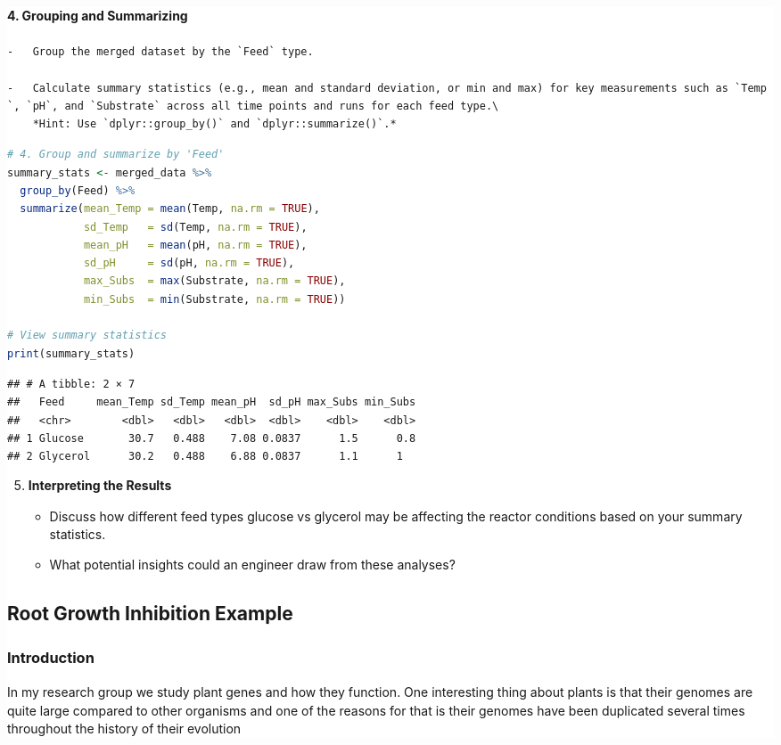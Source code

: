 #### 4. Grouping and Summarizing

    -   Group the merged dataset by the `Feed` type.

    -   Calculate summary statistics (e.g., mean and standard deviation, or min and max) for key measurements such as `Temp`, `pH`, and `Substrate` across all time points and runs for each feed type.\
        *Hint: Use `dplyr::group_by()` and `dplyr::summarize()`.*


``` r
# 4. Group and summarize by 'Feed'
summary_stats <- merged_data %>%
  group_by(Feed) %>%
  summarize(mean_Temp = mean(Temp, na.rm = TRUE),
            sd_Temp   = sd(Temp, na.rm = TRUE),
            mean_pH   = mean(pH, na.rm = TRUE),
            sd_pH     = sd(pH, na.rm = TRUE), 
            max_Subs  = max(Substrate, na.rm = TRUE), 
            min_Subs  = min(Substrate, na.rm = TRUE))

# View summary statistics
print(summary_stats)
```

```
## # A tibble: 2 × 7
##   Feed     mean_Temp sd_Temp mean_pH  sd_pH max_Subs min_Subs
##   <chr>        <dbl>   <dbl>   <dbl>  <dbl>    <dbl>    <dbl>
## 1 Glucose       30.7   0.488    7.08 0.0837      1.5      0.8
## 2 Glycerol      30.2   0.488    6.88 0.0837      1.1      1
```


5.  **Interpreting the Results**

    -   Discuss how different feed types glucose vs glycerol may be affecting the reactor conditions based on your summary statistics.

    -   What potential insights could an engineer draw from these analyses?


## Root Growth Inhibition Example

### Introduction

In my research group we study plant genes and how they function. One interesting thing about plants is that their genomes are quite large compared to other organisms and one of the reasons for that is their genomes have been duplicated several times throughout the history of their evolution
